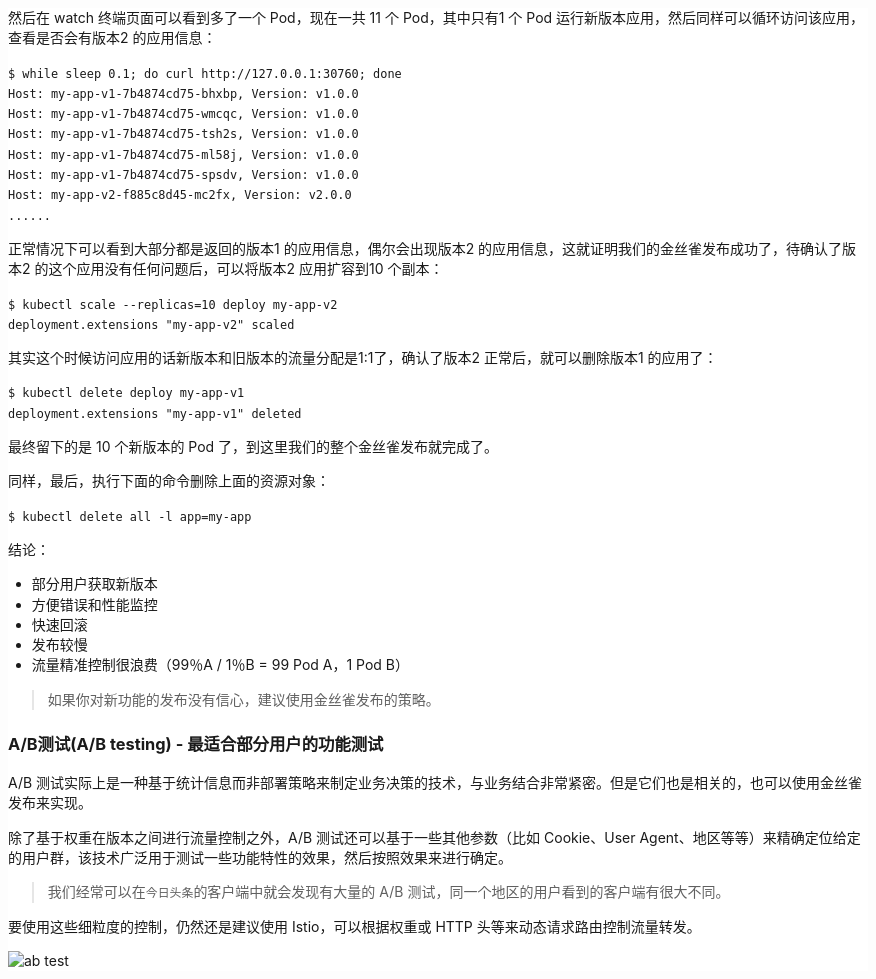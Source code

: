 然后在 watch 终端页面可以看到多了一个 Pod，现在一共 11 个 Pod，其中只有1 个 Pod 运行新版本应用，然后同样可以循环访问该应用，查看是否会有版本2 的应用信息：

```shell
$ while sleep 0.1; do curl http://127.0.0.1:30760; done
Host: my-app-v1-7b4874cd75-bhxbp, Version: v1.0.0
Host: my-app-v1-7b4874cd75-wmcqc, Version: v1.0.0
Host: my-app-v1-7b4874cd75-tsh2s, Version: v1.0.0
Host: my-app-v1-7b4874cd75-ml58j, Version: v1.0.0
Host: my-app-v1-7b4874cd75-spsdv, Version: v1.0.0
Host: my-app-v2-f885c8d45-mc2fx, Version: v2.0.0
......
```

正常情况下可以看到大部分都是返回的版本1 的应用信息，偶尔会出现版本2 的应用信息，这就证明我们的金丝雀发布成功了，待确认了版本2 的这个应用没有任何问题后，可以将版本2 应用扩容到10 个副本：

```shell
$ kubectl scale --replicas=10 deploy my-app-v2
deployment.extensions "my-app-v2" scaled
```

其实这个时候访问应用的话新版本和旧版本的流量分配是1:1了，确认了版本2 正常后，就可以删除版本1 的应用了：

```shell
$ kubectl delete deploy my-app-v1
deployment.extensions "my-app-v1" deleted
```

最终留下的是 10 个新版本的 Pod 了，到这里我们的整个金丝雀发布就完成了。

同样，最后，执行下面的命令删除上面的资源对象：

```shell
$ kubectl delete all -l app=my-app
```

结论：

* 部分用户获取新版本
* 方便错误和性能监控
* 快速回滚
* 发布较慢
* 流量精准控制很浪费（99％A / 1％B = 99 Pod A，1 Pod B）

> 如果你对新功能的发布没有信心，建议使用金丝雀发布的策略。



### A/B测试(A/B testing) - 最适合部分用户的功能测试

A/B 测试实际上是一种基于统计信息而非部署策略来制定业务决策的技术，与业务结合非常紧密。但是它们也是相关的，也可以使用金丝雀发布来实现。

除了基于权重在版本之间进行流量控制之外，A/B 测试还可以基于一些其他参数（比如 Cookie、User Agent、地区等等）来精确定位给定的用户群，该技术广泛用于测试一些功能特性的效果，然后按照效果来进行确定。

> 我们经常可以在`今日头条`的客户端中就会发现有大量的 A/B 测试，同一个地区的用户看到的客户端有很大不同。

要使用这些细粒度的控制，仍然还是建议使用 Istio，可以根据权重或 HTTP 头等来动态请求路由控制流量转发。

![ab test](https://ws4.sinaimg.cn/large/006tNc79gy1fzhrimnx3nj30ra0b13zb.jpg)
